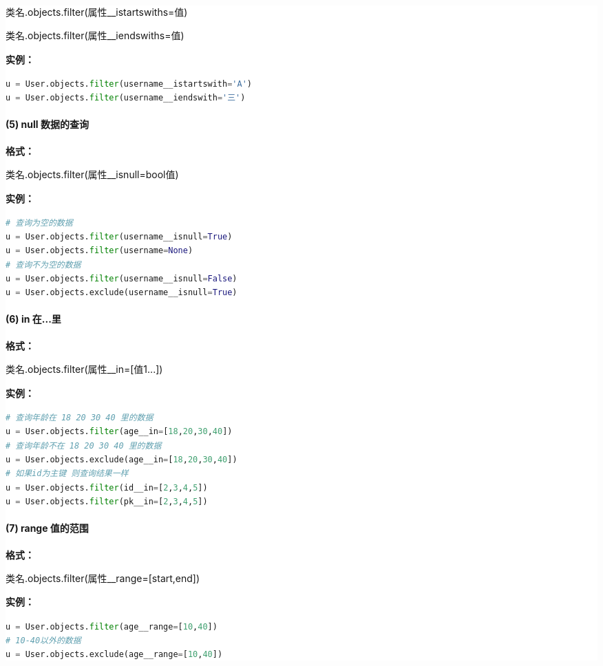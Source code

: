 类名.objects.filter(属性__istartswiths=值)

类名.objects.filter(属性__iendswiths=值)

**实例：**

```python
u = User.objects.filter(username__istartswith='A')
u = User.objects.filter(username__iendswith='三')
```

#### (5) null 数据的查询

**格式：**

类名.objects.filter(属性__isnull=bool值)

**实例：**

```python
# 查询为空的数据
u = User.objects.filter(username__isnull=True)
u = User.objects.filter(username=None)
# 查询不为空的数据
u = User.objects.filter(username__isnull=False)
u = User.objects.exclude(username__isnull=True)
```

#### (6) in 在...里

**格式：**

类名.objects.filter(属性__in=[值1...])

**实例：**

```python
# 查询年龄在 18 20 30 40 里的数据
u = User.objects.filter(age__in=[18,20,30,40])
# 查询年龄不在 18 20 30 40 里的数据
u = User.objects.exclude(age__in=[18,20,30,40])
# 如果id为主键 则查询结果一样
u = User.objects.filter(id__in=[2,3,4,5])
u = User.objects.filter(pk__in=[2,3,4,5])
```

#### (7) range 值的范围

**格式：**

类名.objects.filter(属性__range=[start,end])

**实例：**

```python
u = User.objects.filter(age__range=[10,40])
# 10-40以外的数据
u = User.objects.exclude(age__range=[10,40])
```
